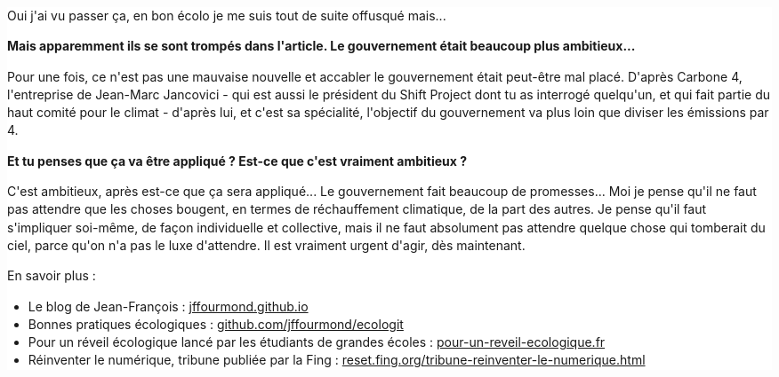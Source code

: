 Oui j'ai vu passer ça, en bon écolo je me suis tout de suite offusqué mais...

**Mais apparemment ils se sont trompés dans l'article. Le gouvernement était beaucoup plus ambitieux...**

Pour une fois, ce n'est pas une mauvaise nouvelle et accabler le gouvernement était peut-être mal placé. D'après
Carbone 4, l'entreprise de Jean-Marc Jancovici - qui est aussi le président du Shift Project dont tu as interrogé
quelqu'un, et qui fait partie du haut comité pour le climat - d'après lui, et c'est sa spécialité, l'objectif du
gouvernement va plus loin que diviser les émissions par 4.

**Et tu penses que ça va être appliqué ? Est-ce que c'est vraiment ambitieux ?**

C'est ambitieux, après est-ce que ça sera appliqué... Le gouvernement fait beaucoup de promesses... Moi je pense
qu'il ne faut pas attendre que les choses bougent, en termes de réchauffement climatique, de la part des autres. Je
pense qu'il faut s'impliquer soi-même, de façon individuelle et collective, mais il ne faut absolument pas attendre
quelque chose qui tomberait du ciel, parce qu'on n'a pas le luxe d'attendre. Il est vraiment urgent d'agir, dès
maintenant.

<div class="block">
En savoir plus :

* Le blog de Jean-François : [jffourmond.github.io](http://jffourmond.github.io)
* Bonnes pratiques écologiques : [github.com/jffourmond/ecologit](https://github.com/jffourmond/ecologit)
* Pour un réveil écologique lancé par les étudiants de grandes écoles : [pour-un-reveil-ecologique.fr](https://pour-un-reveil-ecologique.fr)
* Réinventer le numérique, tribune publiée par la Fing : [reset.fing.org/tribune-reinventer-le-numerique.html](https://reset.fing.org/tribune-reinventer-le-numerique.html)

</div>
